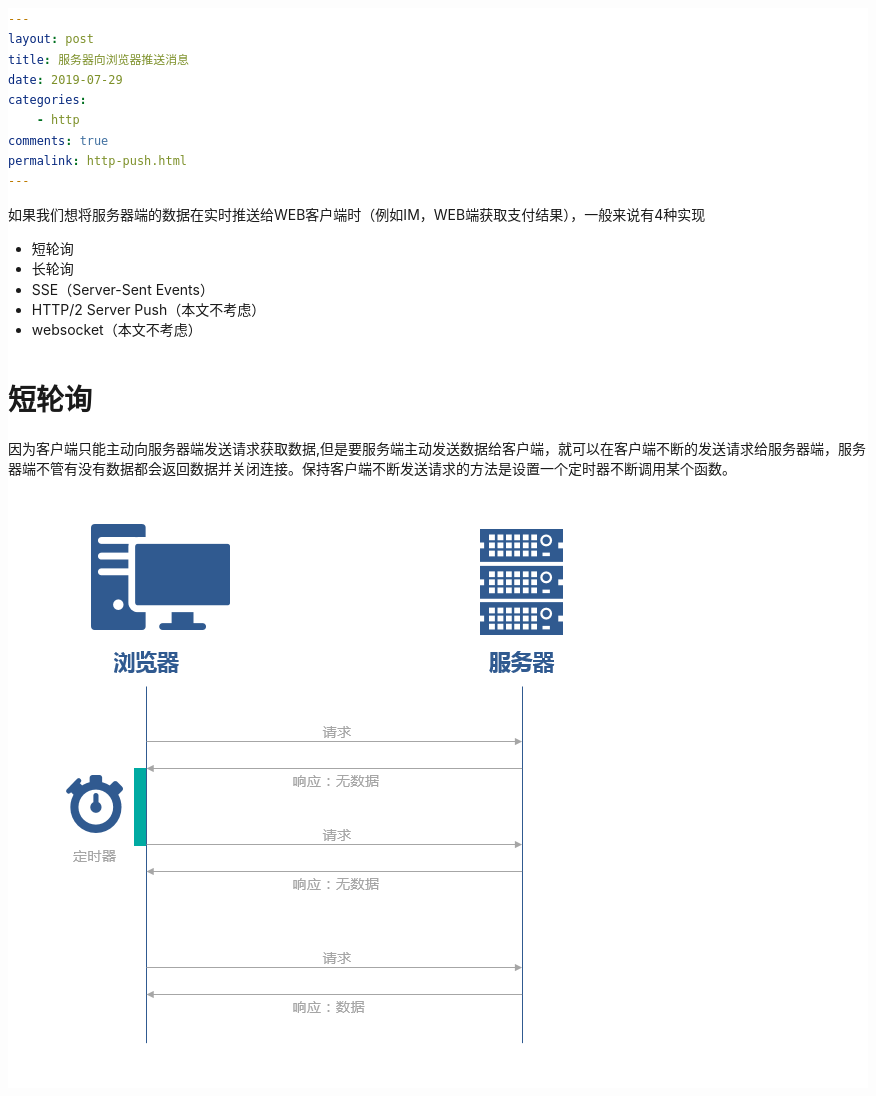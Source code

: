 ```yaml
---
layout: post
title: 服务器向浏览器推送消息
date: 2019-07-29
categories:
    - http
comments: true
permalink: http-push.html
---
```


如果我们想将服务器端的数据在实时推送给WEB客户端时（例如IM，WEB端获取支付结果），一般来说有4种实现

- 短轮询
- 长轮询
- SSE（Server-Sent Events）
- HTTP/2 Server Push（本文不考虑）
- websocket（本文不考虑）

# 短轮询
因为客户端只能主动向服务器端发送请求获取数据,但是要服务端主动发送数据给客户端，就可以在客户端不断的发送请求给服务器端，服务器端不管有没有数据都会返回数据并关闭连接。保持客户端不断发送请求的方法是设置一个定时器不断调用某个函数。

![](/assets/images/posts/http-push/http-push-1.png)
